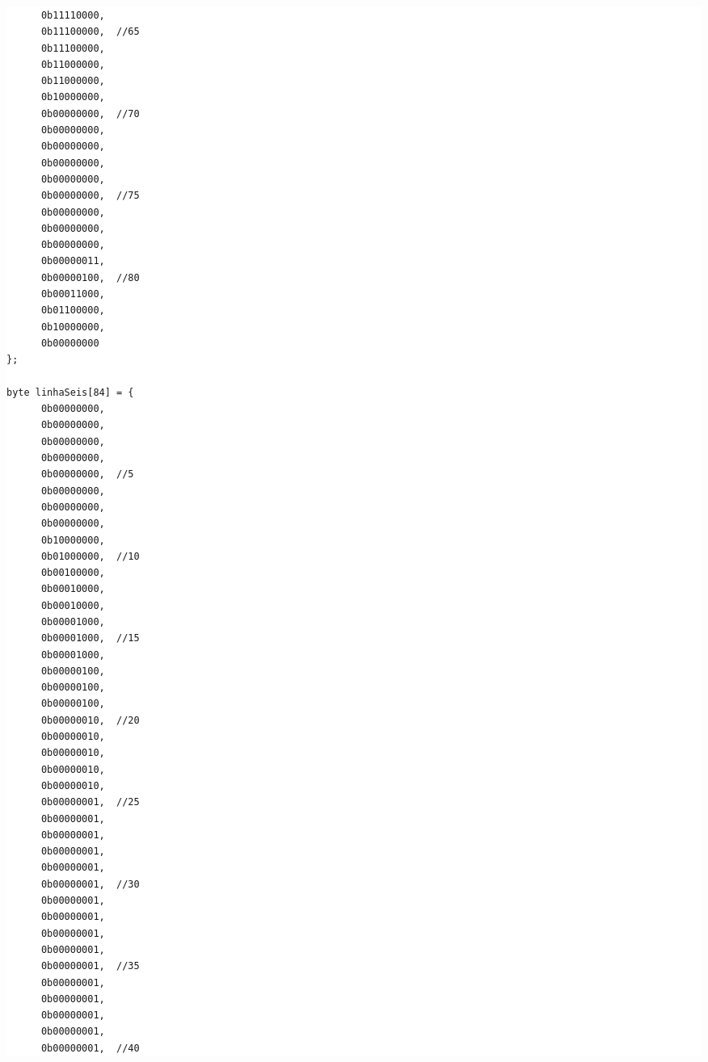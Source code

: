           0b11110000,
          0b11100000,  //65
          0b11100000,
          0b11000000,
          0b11000000,
          0b10000000,
          0b00000000,  //70      
          0b00000000,
          0b00000000,
          0b00000000,
          0b00000000,
          0b00000000,  //75
          0b00000000,
          0b00000000,
          0b00000000,
          0b00000011,
          0b00000100,  //80
          0b00011000,
          0b01100000,
          0b10000000,
          0b00000000
    };

    byte linhaSeis[84] = {
          0b00000000,
          0b00000000,
          0b00000000,
          0b00000000,
          0b00000000,  //5
          0b00000000,
          0b00000000,
          0b00000000,
          0b10000000,
          0b01000000,  //10
          0b00100000,
          0b00010000,
          0b00010000,
          0b00001000,
          0b00001000,  //15
          0b00001000,
          0b00000100,
          0b00000100,
          0b00000100,
          0b00000010,  //20
          0b00000010,
          0b00000010,
          0b00000010,
          0b00000010,
          0b00000001,  //25
          0b00000001,
          0b00000001,
          0b00000001,
          0b00000001,
          0b00000001,  //30
          0b00000001,
          0b00000001,
          0b00000001,
          0b00000001,
          0b00000001,  //35
          0b00000001,
          0b00000001,
          0b00000001,
          0b00000001,
          0b00000001,  //40